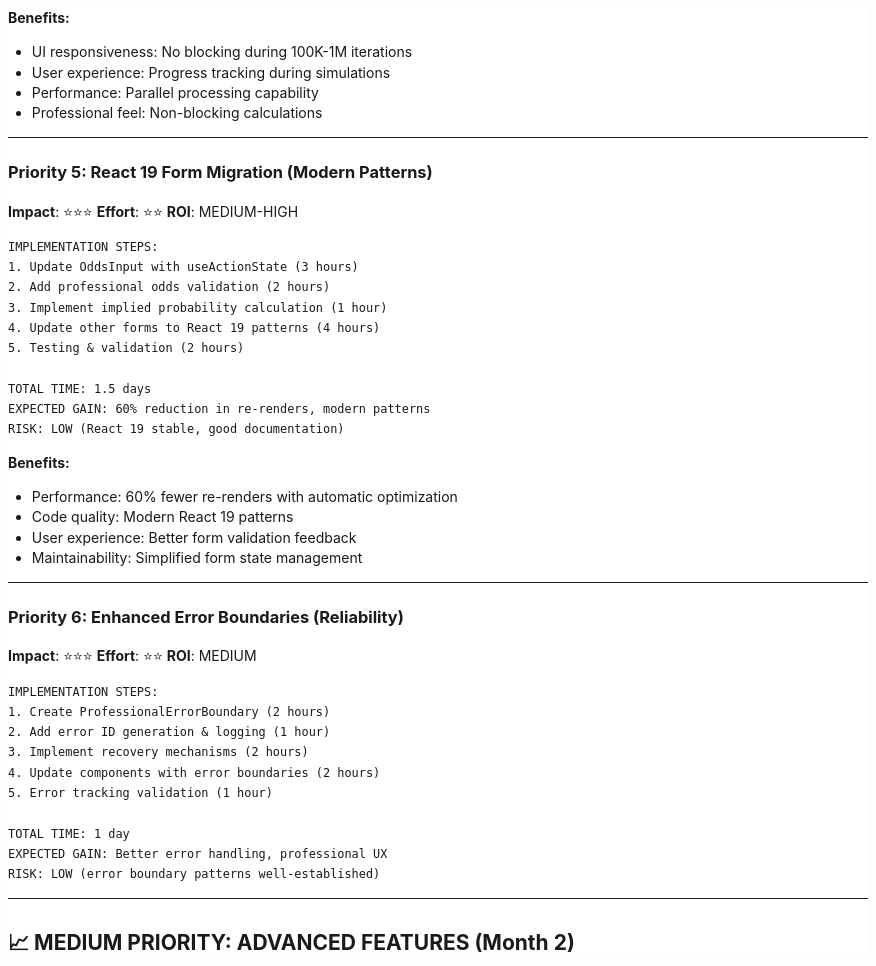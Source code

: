 **Benefits:**
- UI responsiveness: No blocking during 100K-1M iterations
- User experience: Progress tracking during simulations
- Performance: Parallel processing capability
- Professional feel: Non-blocking calculations

---

### **Priority 5: React 19 Form Migration (Modern Patterns)**
**Impact**: ⭐⭐⭐ **Effort**: ⭐⭐ **ROI**: MEDIUM-HIGH

```
IMPLEMENTATION STEPS:
1. Update OddsInput with useActionState (3 hours)
2. Add professional odds validation (2 hours)
3. Implement implied probability calculation (1 hour)
4. Update other forms to React 19 patterns (4 hours)
5. Testing & validation (2 hours)

TOTAL TIME: 1.5 days  
EXPECTED GAIN: 60% reduction in re-renders, modern patterns
RISK: LOW (React 19 stable, good documentation)
```

**Benefits:**
- Performance: 60% fewer re-renders with automatic optimization
- Code quality: Modern React 19 patterns
- User experience: Better form validation feedback
- Maintainability: Simplified form state management

---

### **Priority 6: Enhanced Error Boundaries (Reliability)**
**Impact**: ⭐⭐⭐ **Effort**: ⭐⭐ **ROI**: MEDIUM

```
IMPLEMENTATION STEPS:
1. Create ProfessionalErrorBoundary (2 hours)
2. Add error ID generation & logging (1 hour)
3. Implement recovery mechanisms (2 hours)
4. Update components with error boundaries (2 hours)
5. Error tracking validation (1 hour)

TOTAL TIME: 1 day
EXPECTED GAIN: Better error handling, professional UX
RISK: LOW (error boundary patterns well-established)
```

---

## 📈 **MEDIUM PRIORITY: ADVANCED FEATURES (Month 2)**
